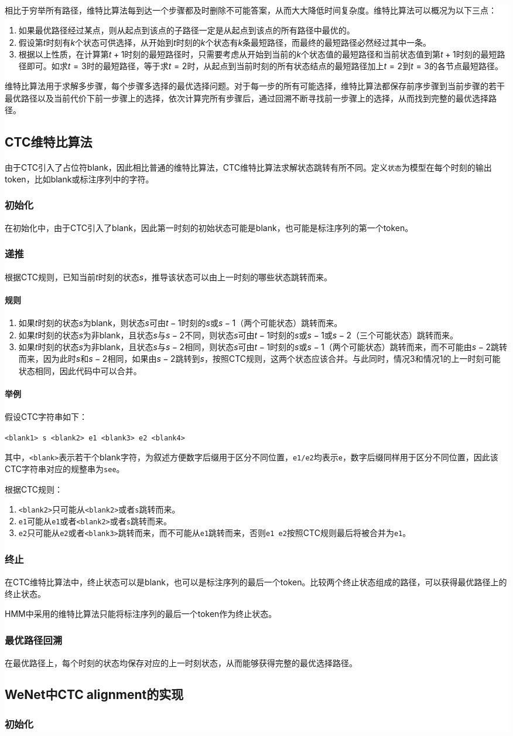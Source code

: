 相比于穷举所有路径，维特比算法每到达一个步骤都及时删除不可能答案，从而大大降低时间复杂度。维特比算法可以概况为以下三点：

1. 如果最优路径经过某点，则从起点到该点的子路径一定是从起点到该点的所有路径中最优的。
2. 假设第$t$时刻有$k$个状态可供选择，从开始到$t$时刻的$k$个状态有$k$条最短路径，而最终的最短路径必然经过其中一条。
3. 根据以上性质，在计算第$t+1$时刻的最短路径时，只需要考虑从开始到当前的$k$个状态值的最短路径和当前状态值到第$t+1$时刻的最短路径即可。如求$t=3$时的最短路径，等于求$t=2$时，从起点到当前时刻的所有状态结点的最短路径加上$t=2$到$t=3$的各节点最短路径。

维特比算法用于求解多步骤，每个步骤多选择的最优选择问题。对于每一步的所有可能选择，维特比算法都保存前序步骤到当前步骤的若干最优路径以及当前代价下前一步骤上的选择，依次计算完所有步骤后，通过回溯不断寻找前一步骤上的选择，从而找到完整的最优选择路径。

## CTC维特比算法

由于CTC引入了占位符blank，因此相比普通的维特比算法，CTC维特比算法求解状态跳转有所不同。定义`状态`为模型在每个时刻的输出token，比如blank或标注序列中的字符。

### 初始化

在初始化中，由于CTC引入了blank，因此第一时刻的初始状态可能是blank，也可能是标注序列的第一个token。

### 递推

根据CTC规则，已知当前$t$时刻的状态$s$，推导该状态可以由上一时刻的哪些状态跳转而来。

#### 规则

1. 如果$t$时刻的状态$s$为blank，则状态$s$可由$t-1$时刻的$s$或$s-1$（两个可能状态）跳转而来。
2. 如果$t$时刻的状态$s$为非blank，且状态$s$与$s-2$不同，则状态$s$可由$t-1$时刻的$s$或$s-1$或$s-2$（三个可能状态）跳转而来。
3. 如果$t$时刻的状态$s$为非blank，且状态$s$与$s-2$相同，则状态$s$可由$t-1$时刻的$s$或$s-1$（两个可能状态）跳转而来，而不可能由$s-2$跳转而来，因为此时$s$和$s-2$相同，如果由$s-2$跳转到$s$，按照CTC规则，这两个状态应该合并。与此同时，情况3和情况1的上一时刻可能状态相同，因此代码中可以合并。

#### 举例

假设CTC字符串如下：

`<blank1> s <blank2> e1 <blank3> e2 <blank4>`

其中，`<blank>`表示若干个blank字符，为叙述方便数字后缀用于区分不同位置，`e1/e2`均表示`e`，数字后缀同样用于区分不同位置，因此该CTC字符串对应的规整串为`see`。

根据CTC规则：

1. `<blank2>`只可能从`<blank2>`或者`s`跳转而来。
2. `e1`可能从`e1`或者`<blank2>`或者`s`跳转而来。
3. `e2`只可能从`e2`或者`<blank3>`跳转而来，而不可能从`e1`跳转而来，否则`e1 e2`按照CTC规则最后将被合并为`e1`。

### 终止

在CTC维特比算法中，终止状态可以是blank，也可以是标注序列的最后一个token。比较两个终止状态组成的路径，可以获得最优路径上的终止状态。

HMM中采用的维特比算法只能将标注序列的最后一个token作为终止状态。

### 最优路径回溯

在最优路径上，每个时刻的状态均保存对应的上一时刻状态，从而能够获得完整的最优选择路径。

## WeNet中CTC alignment的实现

### 初始化

